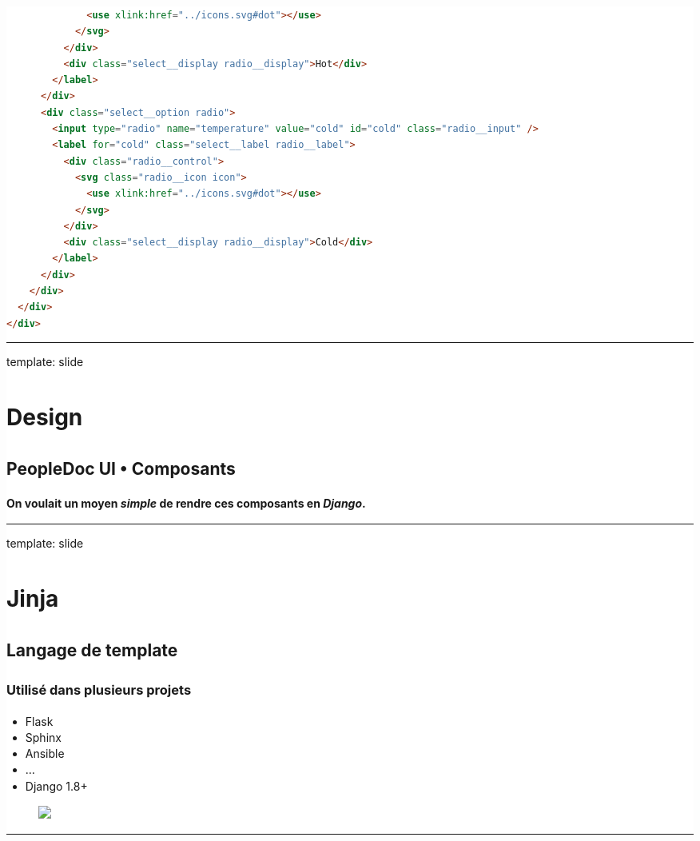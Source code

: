 ```html
              <use xlink:href="../icons.svg#dot"></use>
            </svg>
          </div>
          <div class="select__display radio__display">Hot</div>
        </label>
      </div>
      <div class="select__option radio">
        <input type="radio" name="temperature" value="cold" id="cold" class="radio__input" />
        <label for="cold" class="select__label radio__label">
          <div class="radio__control">
            <svg class="radio__icon icon">
              <use xlink:href="../icons.svg#dot"></use>
            </svg>
          </div>
          <div class="select__display radio__display">Cold</div>
        </label>
      </div>
    </div>
  </div>
</div>
```

---
template: slide

# Design
## PeopleDoc UI • Composants

**On voulait un moyen _simple_ de rendre ces composants en _Django_.**


---
template: slide

# Jinja
## Langage de template
### Utilisé dans plusieurs projets

- Flask
- Sphinx
- Ansible
- …
- Django 1.8+

<figure>
  <img src="/slides/2017-09-23-jinjazord/images/jinja-logo.png">
</figure>

---